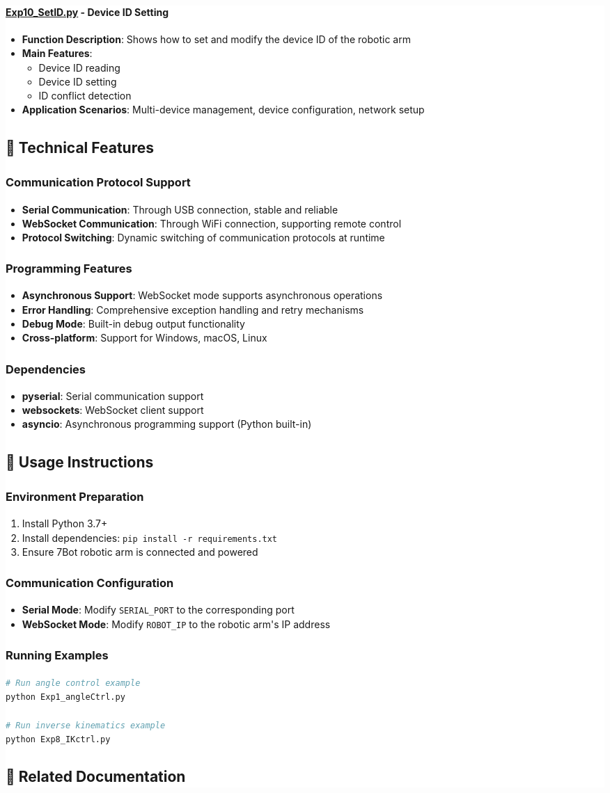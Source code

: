 #### [Exp10_SetID.py](./Exp10_SetID.py) - Device ID Setting
- **Function Description**: Shows how to set and modify the device ID of the robotic arm
- **Main Features**:
  - Device ID reading
  - Device ID setting
  - ID conflict detection
- **Application Scenarios**: Multi-device management, device configuration, network setup

## 🔧 Technical Features

### Communication Protocol Support
- **Serial Communication**: Through USB connection, stable and reliable
- **WebSocket Communication**: Through WiFi connection, supporting remote control
- **Protocol Switching**: Dynamic switching of communication protocols at runtime

### Programming Features
- **Asynchronous Support**: WebSocket mode supports asynchronous operations
- **Error Handling**: Comprehensive exception handling and retry mechanisms
- **Debug Mode**: Built-in debug output functionality
- **Cross-platform**: Support for Windows, macOS, Linux

### Dependencies
- **pyserial**: Serial communication support
- **websockets**: WebSocket client support
- **asyncio**: Asynchronous programming support (Python built-in)

## 📖 Usage Instructions

### Environment Preparation
1. Install Python 3.7+
2. Install dependencies: `pip install -r requirements.txt`
3. Ensure 7Bot robotic arm is connected and powered

### Communication Configuration
- **Serial Mode**: Modify `SERIAL_PORT` to the corresponding port
- **WebSocket Mode**: Modify `ROBOT_IP` to the robotic arm's IP address

### Running Examples
```bash
# Run angle control example
python Exp1_angleCtrl.py

# Run inverse kinematics example
python Exp8_IKctrl.py
```

## 🔗 Related Documentation
